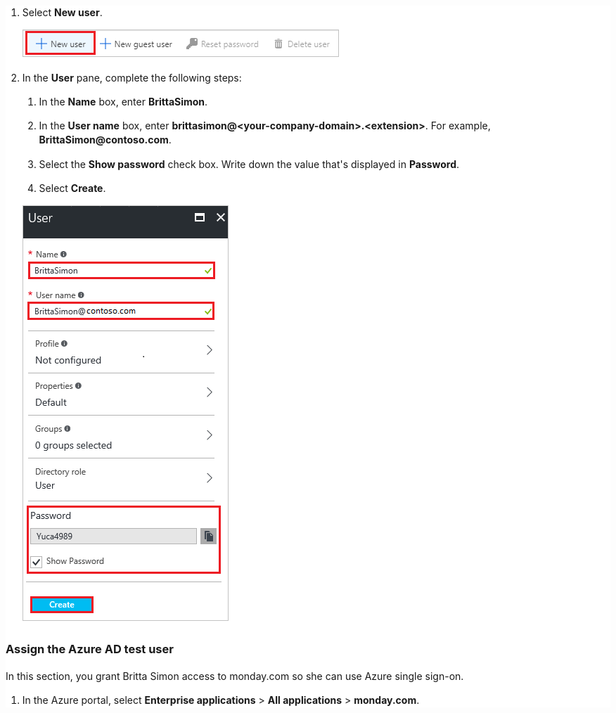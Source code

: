 1. Select **New user**.

    ![The New user option](common/new-user.png)

1. In the **User** pane, complete the following steps:

    1. In the **Name** box, enter **BrittaSimon**.
  
    1. In the **User name** box, enter **brittasimon\@\<your-company-domain>.\<extension>**. For example, **BrittaSimon\@contoso.com**.

    1. Select the **Show password** check box. Write down the value that's displayed in **Password**.

    1. Select **Create**.

	![The User pane](common/user-properties.png)

### Assign the Azure AD test user

In this section, you grant Britta Simon access to monday.com so she can use Azure single sign-on.

1. In the Azure portal, select **Enterprise applications** > **All applications** > **monday.com**.

